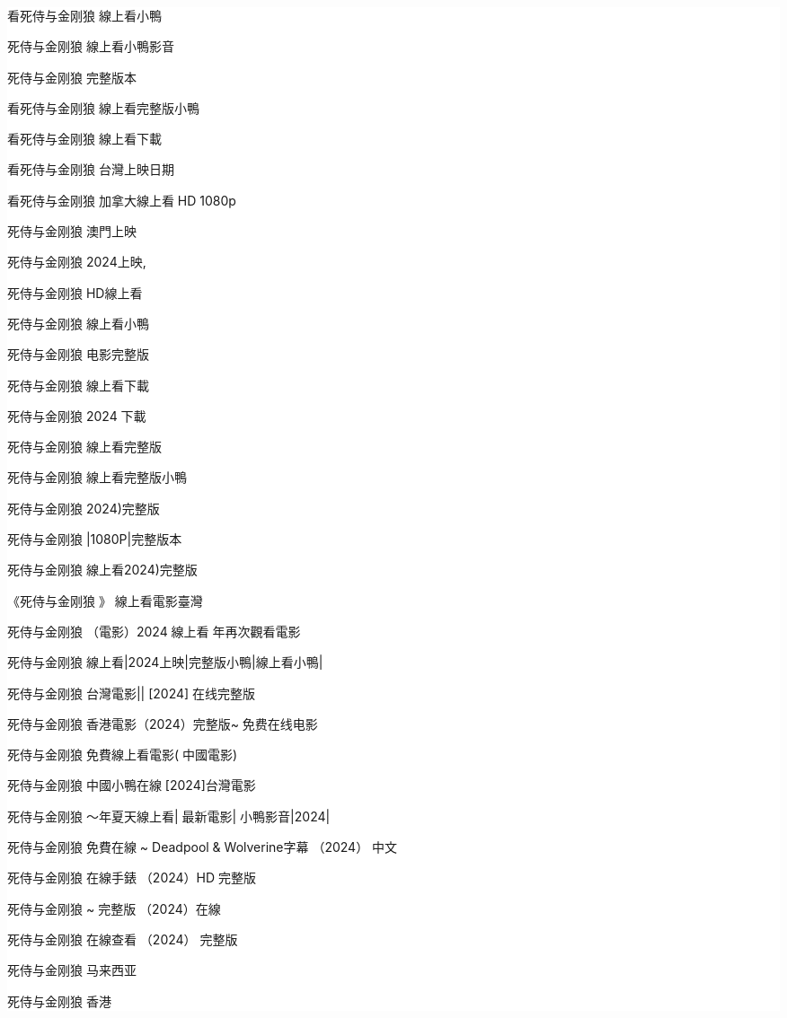 看死侍与金刚狼 線上看小鴨

死侍与金刚狼 線上看小鴨影音

死侍与金刚狼 完整版本

看死侍与金刚狼 線上看完整版小鴨

看死侍与金刚狼 線上看下載

看死侍与金刚狼 台灣上映日期

看死侍与金刚狼 加拿大線上看 HD 1080p

死侍与金刚狼 澳門上映

死侍与金刚狼 2024上映,

死侍与金刚狼 HD線上看

死侍与金刚狼 線上看小鴨

死侍与金刚狼 电影完整版

死侍与金刚狼 線上看下載

死侍与金刚狼 2024 下載

死侍与金刚狼 線上看完整版

死侍与金刚狼 線上看完整版小鴨

死侍与金刚狼 2024)完整版

死侍与金刚狼 |1080P|完整版本

死侍与金刚狼 線上看2024)完整版

《死侍与金刚狼 》 線上看電影臺灣

死侍与金刚狼 （電影）2024 線上看 年再次觀看電影

死侍与金刚狼 線上看|2024上映|完整版小鴨|線上看小鴨|

死侍与金刚狼 台灣電影||  [2024] 在线完整版

死侍与金刚狼 香港電影（2024）完整版~ 免费在线电影

死侍与金刚狼 免費線上看電影( 中國電影)

死侍与金刚狼 中國小鴨在線  [2024]台灣電影

死侍与金刚狼 ～年夏天線上看| 最新電影| 小鴨影音|2024|

死侍与金刚狼 免費在線 ~ Deadpool & Wolverine字幕 （2024） 中文

死侍与金刚狼 在線手錶 （2024）HD 完整版 

死侍与金刚狼 ~ 完整版 （2024）在線

死侍与金刚狼 在線查看 （2024） 完整版

死侍与金刚狼 马来西亚

死侍与金刚狼 香港
